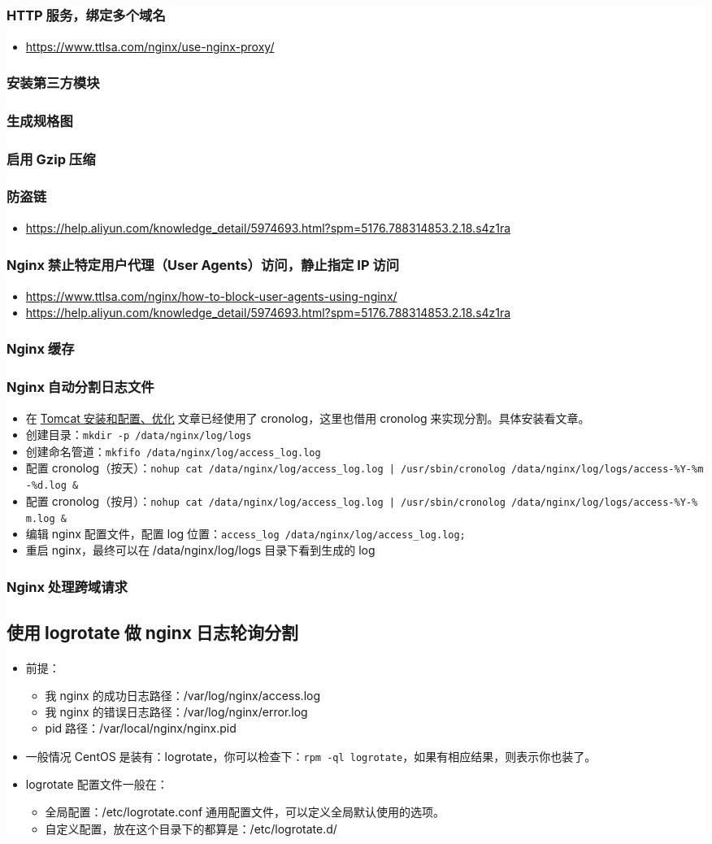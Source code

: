 
### HTTP 服务，绑定多个域名

- <https://www.ttlsa.com/nginx/use-nginx-proxy/>


### 安装第三方模块

### 生成规格图

### 启用 Gzip 压缩


### 防盗链

- <https://help.aliyun.com/knowledge_detail/5974693.html?spm=5176.788314853.2.18.s4z1ra>


### Nginx 禁止特定用户代理（User Agents）访问，静止指定 IP 访问

- <https://www.ttlsa.com/nginx/how-to-block-user-agents-using-nginx/>
- <https://help.aliyun.com/knowledge_detail/5974693.html?spm=5176.788314853.2.18.s4z1ra>


### Nginx 缓存


### Nginx 自动分割日志文件

- 在 [Tomcat 安装和配置、优化](Tomcat-Install-And-Settings.md) 文章已经使用了 cronolog，这里也借用 cronolog 来实现分割。具体安装看文章。
- 创建目录：`mkdir -p /data/nginx/log/logs`
- 创建命名管道：`mkfifo /data/nginx/log/access_log.log`
- 配置 cronolog（按天）：`nohup cat /data/nginx/log/access_log.log | /usr/sbin/cronolog /data/nginx/log/logs/access-%Y-%m-%d.log &`
- 配置 cronolog（按月）：`nohup cat /data/nginx/log/access_log.log | /usr/sbin/cronolog /data/nginx/log/logs/access-%Y-%m.log &`
- 编辑 nginx 配置文件，配置 log 位置：`access_log /data/nginx/log/access_log.log;`
- 重启 nginx，最终可以在 /data/nginx/log/logs 目录下看到生成的 log

### Nginx 处理跨域请求


## 使用 logrotate 做 nginx 日志轮询分割

- 前提：
	- 我 nginx 的成功日志路径：/var/log/nginx/access.log
	- 我 nginx 的错误日志路径：/var/log/nginx/error.log
	- pid 路径：/var/local/nginx/nginx.pid

- 一般情况 CentOS 是装有：logrotate，你可以检查下：`rpm -ql logrotate`，如果有相应结果，则表示你也装了。
- logrotate 配置文件一般在：
	- 全局配置：/etc/logrotate.conf 通用配置文件，可以定义全局默认使用的选项。
	- 自定义配置，放在这个目录下的都算是：/etc/logrotate.d/
